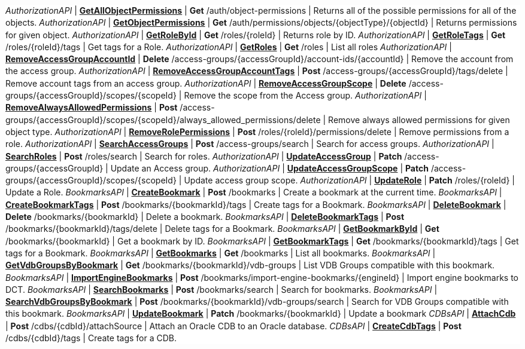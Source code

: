 *AuthorizationAPI* | [**GetAllObjectPermissions**](docs/AuthorizationAPI.md#getallobjectpermissions) | **Get** /auth/object-permissions | Returns all of the possible permissions for all of the objects.
*AuthorizationAPI* | [**GetObjectPermissions**](docs/AuthorizationAPI.md#getobjectpermissions) | **Get** /auth/permissions/objects/{objectType}/{objectId} | Returns permissions for given object.
*AuthorizationAPI* | [**GetRoleById**](docs/AuthorizationAPI.md#getrolebyid) | **Get** /roles/{roleId} | Returns role by ID.
*AuthorizationAPI* | [**GetRoleTags**](docs/AuthorizationAPI.md#getroletags) | **Get** /roles/{roleId}/tags | Get tags for a Role.
*AuthorizationAPI* | [**GetRoles**](docs/AuthorizationAPI.md#getroles) | **Get** /roles | List all roles
*AuthorizationAPI* | [**RemoveAccessGroupAccountId**](docs/AuthorizationAPI.md#removeaccessgroupaccountid) | **Delete** /access-groups/{accessGroupId}/account-ids/{accountId} | Remove the account from the access group.
*AuthorizationAPI* | [**RemoveAccessGroupAccountTags**](docs/AuthorizationAPI.md#removeaccessgroupaccounttags) | **Post** /access-groups/{accessGroupId}/tags/delete | Remove account tags from an access group.
*AuthorizationAPI* | [**RemoveAccessGroupScope**](docs/AuthorizationAPI.md#removeaccessgroupscope) | **Delete** /access-groups/{accessGroupId}/scopes/{scopeId} | Remove the scope from the Access group.
*AuthorizationAPI* | [**RemoveAlwaysAllowedPermissions**](docs/AuthorizationAPI.md#removealwaysallowedpermissions) | **Post** /access-groups/{accessGroupId}/scopes/{scopeId}/always_allowed_permissions/delete | Remove always allowed permissions for given object type.
*AuthorizationAPI* | [**RemoveRolePermissions**](docs/AuthorizationAPI.md#removerolepermissions) | **Post** /roles/{roleId}/permissions/delete | Remove permissions from a role.
*AuthorizationAPI* | [**SearchAccessGroups**](docs/AuthorizationAPI.md#searchaccessgroups) | **Post** /access-groups/search | Search for access groups.
*AuthorizationAPI* | [**SearchRoles**](docs/AuthorizationAPI.md#searchroles) | **Post** /roles/search | Search for roles.
*AuthorizationAPI* | [**UpdateAccessGroup**](docs/AuthorizationAPI.md#updateaccessgroup) | **Patch** /access-groups/{accessGroupId} | Update an Access group.
*AuthorizationAPI* | [**UpdateAccessGroupScope**](docs/AuthorizationAPI.md#updateaccessgroupscope) | **Patch** /access-groups/{accessGroupId}/scopes/{scopeId} | Update access group scope.
*AuthorizationAPI* | [**UpdateRole**](docs/AuthorizationAPI.md#updaterole) | **Patch** /roles/{roleId} | Update a Role.
*BookmarksAPI* | [**CreateBookmark**](docs/BookmarksAPI.md#createbookmark) | **Post** /bookmarks | Create a bookmark at the current time.
*BookmarksAPI* | [**CreateBookmarkTags**](docs/BookmarksAPI.md#createbookmarktags) | **Post** /bookmarks/{bookmarkId}/tags | Create tags for a Bookmark.
*BookmarksAPI* | [**DeleteBookmark**](docs/BookmarksAPI.md#deletebookmark) | **Delete** /bookmarks/{bookmarkId} | Delete a bookmark.
*BookmarksAPI* | [**DeleteBookmarkTags**](docs/BookmarksAPI.md#deletebookmarktags) | **Post** /bookmarks/{bookmarkId}/tags/delete | Delete tags for a Bookmark.
*BookmarksAPI* | [**GetBookmarkById**](docs/BookmarksAPI.md#getbookmarkbyid) | **Get** /bookmarks/{bookmarkId} | Get a bookmark by ID.
*BookmarksAPI* | [**GetBookmarkTags**](docs/BookmarksAPI.md#getbookmarktags) | **Get** /bookmarks/{bookmarkId}/tags | Get tags for a Bookmark.
*BookmarksAPI* | [**GetBookmarks**](docs/BookmarksAPI.md#getbookmarks) | **Get** /bookmarks | List all bookmarks.
*BookmarksAPI* | [**GetVdbGroupsByBookmark**](docs/BookmarksAPI.md#getvdbgroupsbybookmark) | **Get** /bookmarks/{bookmarkId}/vdb-groups | List VDB Groups compatible with this bookmark.
*BookmarksAPI* | [**ImportEngineBookmarks**](docs/BookmarksAPI.md#importenginebookmarks) | **Post** /bookmarks/import-engine-bookmarks/{engineId} | Import engine bookmarks to DCT.
*BookmarksAPI* | [**SearchBookmarks**](docs/BookmarksAPI.md#searchbookmarks) | **Post** /bookmarks/search | Search for bookmarks.
*BookmarksAPI* | [**SearchVdbGroupsByBookmark**](docs/BookmarksAPI.md#searchvdbgroupsbybookmark) | **Post** /bookmarks/{bookmarkId}/vdb-groups/search | Search for VDB Groups compatible with this bookmark.
*BookmarksAPI* | [**UpdateBookmark**](docs/BookmarksAPI.md#updatebookmark) | **Patch** /bookmarks/{bookmarkId} | Update a bookmark
*CDBsAPI* | [**AttachCdb**](docs/CDBsAPI.md#attachcdb) | **Post** /cdbs/{cdbId}/attachSource | Attach an Oracle CDB to an Oracle database.
*CDBsAPI* | [**CreateCdbTags**](docs/CDBsAPI.md#createcdbtags) | **Post** /cdbs/{cdbId}/tags | Create tags for a CDB.